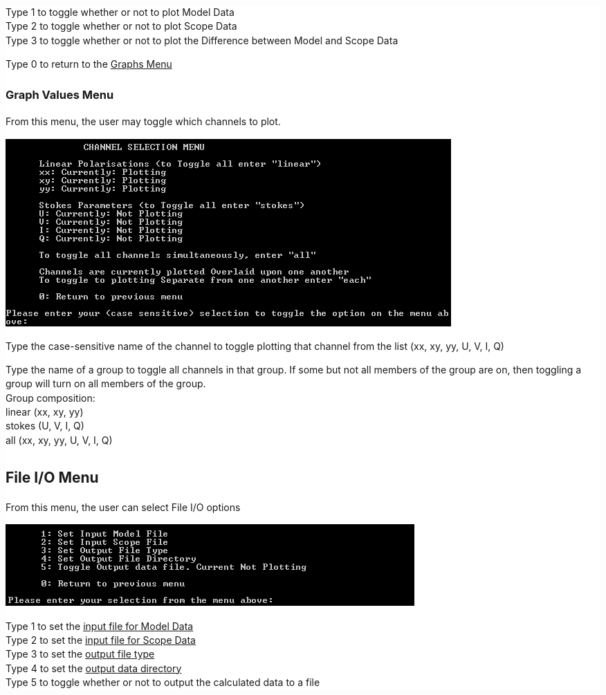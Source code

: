 Type 1 to toggle whether or not to plot Model Data\
Type 2 to toggle whether or not to plot Scope Data\
Type 3 to toggle whether or not to plot the Difference between Model and Scope Data

Type 0 to return to the [Graphs Menu](#5_1_graph_plot_menu)

### Graph Values Menu <a name="5_2_graph_values_menu"></a>
From this menu, the user may toggle which channels to plot.

![Graph Values menu](/images/interactive_snips/icm_5_2_graph_values_menu.PNG)

Type the case-sensitive name of the channel to toggle plotting that channel from the list (xx, xy, yy, U, V, I, Q)

Type the name of a group to toggle all channels in that group.  If some but not all members of the group are on, then toggling a group will turn on all members of the group.\
Group composition:\
linear (xx, xy, yy)\
stokes (U, V, I, Q)\
all (xx, xy, yy, U, V, I, Q)

## File I/O Menu<a name="6_FileIO_menu"></a>
From this menu, the user can select File I/O options 

![File I/O menu](/images/interactive_snips/icm_6_FileIO_menu.PNG)


Type 1 to set the [input file for Model Data](#6_1_FileIO_model)\
Type 2 to set the [input file for Scope Data](#6_2_FileIO_scope)\
Type 3 to set the [output file type](#6_3_FileIO_type_menu)\
Type 4 to set the [output data directory](#6_4_FileIO_out_menu)\
Type 5 to toggle whether or not to output the calculated data to a file
